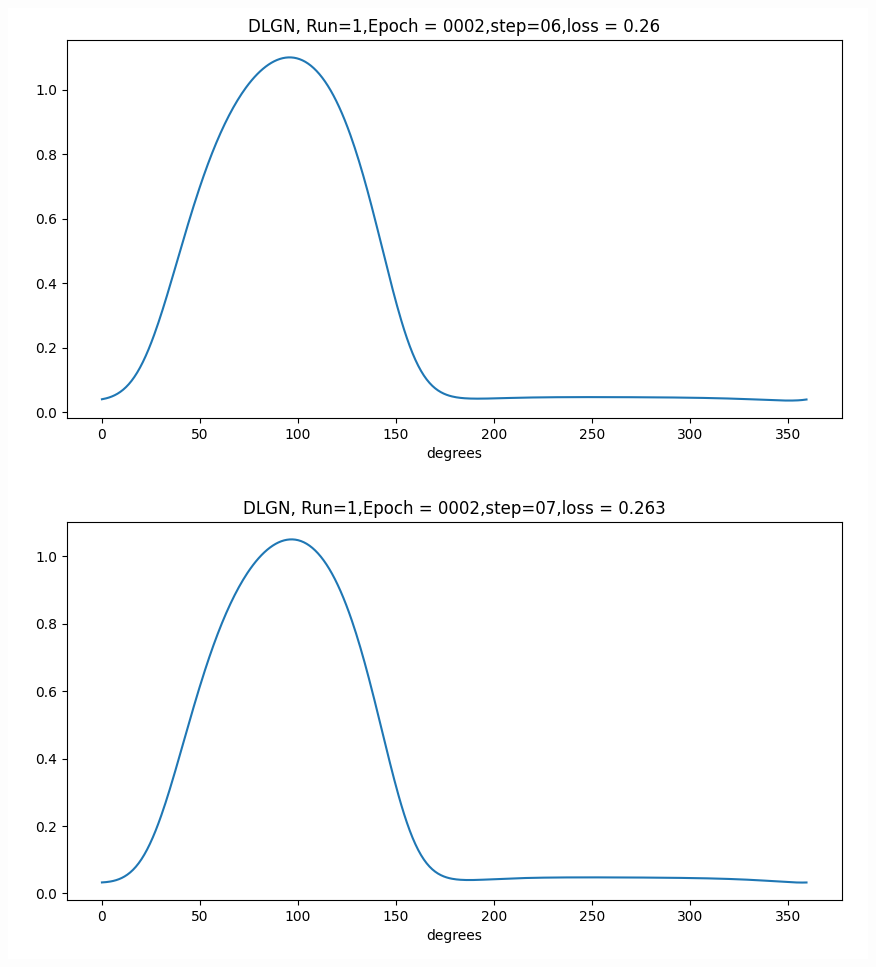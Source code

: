 <p align="center"> <img src= 'all_figs/Preds(DLGN, Run=1,Epoch = 0002,step=06,loss = 0.26).png' /> </p>
<p align="center"> <img src= 'all_figs/Preds(DLGN, Run=1,Epoch = 0002,step=07,loss = 0.263).png' /> </p>